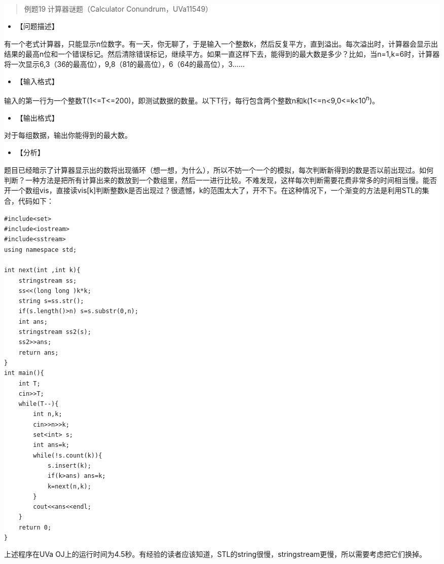 > 例题19 计算器谜题（Calculator Conundrum，UVa11549）

* 【问题描述】

有一个老式计算器，只能显示n位数字。有一天，你无聊了，于是输入一个整数k，然后反复平方，直到溢出。每次溢出时，计算器会显示出结果的最高n位和一个错误标记。然后清除错误标记，继续平方。如果一直这样下去，能得到的最大数是多少？比如，当n=1,k=6时，计算器将一次显示6,3（36的最高位），9,8（81的最高位），6（64的最高位），3......

* 【输入格式】

输入的第一行为一个整数T(1<=T<=200)，即测试数据的数量。以下T行，每行包含两个整数n和k(1<=n<9,0<=k<10<sup>n</sup>)。

* 【输出格式】

对于每组数据，输出你能得到的最大数。

* 【分析】

题目已经暗示了计算器显示出的数将出现循环（想一想，为什么），所以不妨一个一个的模拟，每次判断新得到的数是否以前出现过。如何判断？一种方法是把所有计算出来的数放到一个数组里，然后一一进行比较。不难发现，这样每次判断需要花费非常多的时间相当慢。能否开一个数组vis，直接读vis[k]判断整数k是否出现过？很遗憾，k的范围太大了，开不下。在这种情况下，一个渐变的方法是利用STL的集合，代码如下：
```
#include<set>
#include<iostream>
#include<sstream>
using namespace std;

int next(int ,int k){
	stringstream ss;
	ss<<(long long )k*k;
	string s=ss.str();
	if(s.length()>n) s=s.substr(0,n);
	int ans;
	stringstream ss2(s);
	ss2>>ans;
	return ans;
}
int main(){
	int T;
	cin>>T;
	while(T--){
		int n,k;
		cin>>n>>k;
		set<int> s;
		int ans=k;
		while(!s.count(k)){
			s.insert(k);
			if(k>ans) ans=k;
			k=next(n,k);
		}
		cout<<ans<<endl;
	}
	return 0;
}
```
上述程序在UVa OJ上的运行时间为4.5秒。有经验的读者应该知道，STL的string很慢，stringstream更慢，所以需要考虑把它们换掉。
